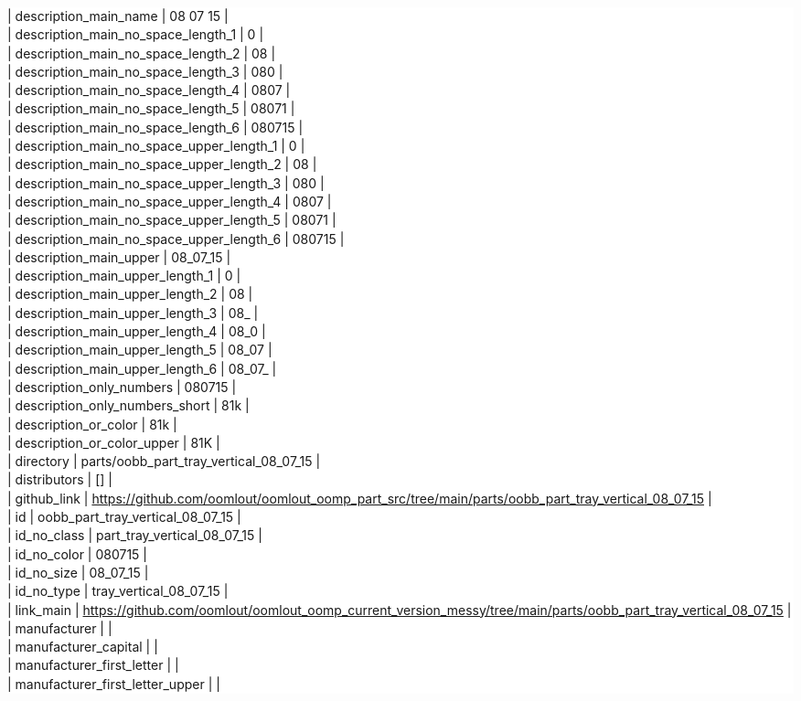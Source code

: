 | description_main_name | 08 07 15 |  
| description_main_no_space_length_1 | 0 |  
| description_main_no_space_length_2 | 08 |  
| description_main_no_space_length_3 | 080 |  
| description_main_no_space_length_4 | 0807 |  
| description_main_no_space_length_5 | 08071 |  
| description_main_no_space_length_6 | 080715 |  
| description_main_no_space_upper_length_1 | 0 |  
| description_main_no_space_upper_length_2 | 08 |  
| description_main_no_space_upper_length_3 | 080 |  
| description_main_no_space_upper_length_4 | 0807 |  
| description_main_no_space_upper_length_5 | 08071 |  
| description_main_no_space_upper_length_6 | 080715 |  
| description_main_upper | 08_07_15 |  
| description_main_upper_length_1 | 0 |  
| description_main_upper_length_2 | 08 |  
| description_main_upper_length_3 | 08_ |  
| description_main_upper_length_4 | 08_0 |  
| description_main_upper_length_5 | 08_07 |  
| description_main_upper_length_6 | 08_07_ |  
| description_only_numbers | 080715 |  
| description_only_numbers_short | 81k |  
| description_or_color | 81k |  
| description_or_color_upper | 81K |  
| directory | parts/oobb_part_tray_vertical_08_07_15 |  
| distributors | [] |  
| github_link | https://github.com/oomlout/oomlout_oomp_part_src/tree/main/parts/oobb_part_tray_vertical_08_07_15 |  
| id | oobb_part_tray_vertical_08_07_15 |  
| id_no_class | part_tray_vertical_08_07_15 |  
| id_no_color | 080715 |  
| id_no_size | 08_07_15 |  
| id_no_type | tray_vertical_08_07_15 |  
| link_main | https://github.com/oomlout/oomlout_oomp_current_version_messy/tree/main/parts/oobb_part_tray_vertical_08_07_15 |  
| manufacturer |  |  
| manufacturer_capital |  |  
| manufacturer_first_letter |  |  
| manufacturer_first_letter_upper |  |  